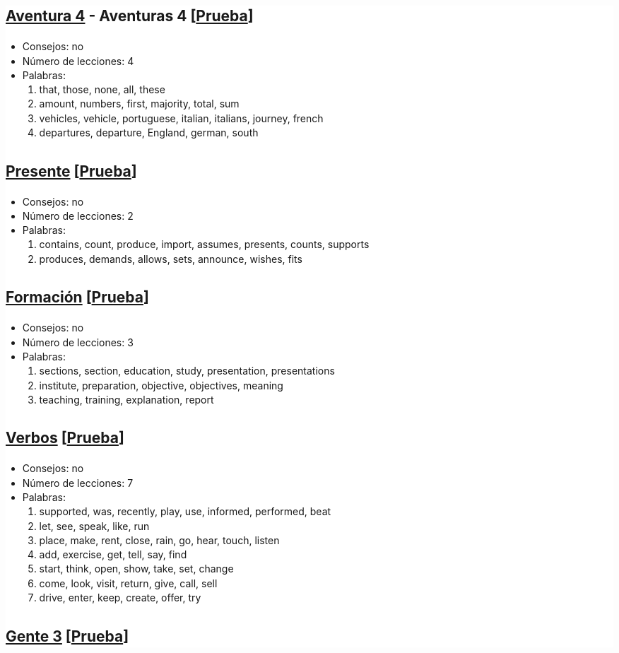 ## [Aventura 4](https://www.duolingo.com/skill/en/Aventuras-4/practice) - Aventuras 4 \[[Prueba](https://www.duolingo.com/skill/en/Aventuras-4/test)\]

* Consejos: no
* Número de lecciones: 4
* Palabras:
    1. that, those, none, all, these
    2. amount, numbers, first, majority, total, sum
    3. vehicles, vehicle, portuguese, italian, italians, journey, french
    4. departures, departure, England, german, south

## [Presente](https://www.duolingo.com/skill/en/Presente/practice) \[[Prueba](https://www.duolingo.com/skill/en/Presente/test)\]

* Consejos: no
* Número de lecciones: 2
* Palabras:
    1. contains, count, produce, import, assumes, presents, counts, supports
    2. produces, demands, allows, sets, announce, wishes, fits

## [Formación](https://www.duolingo.com/skill/en/Formacion/practice) \[[Prueba](https://www.duolingo.com/skill/en/Formacion/test)\]

* Consejos: no
* Número de lecciones: 3
* Palabras:
    1. sections, section, education, study, presentation, presentations
    2. institute, preparation, objective, objectives, meaning
    3. teaching, training, explanation, report

## [Verbos](https://www.duolingo.com/skill/en/Verbos/practice) \[[Prueba](https://www.duolingo.com/skill/en/Verbos/test)\]

* Consejos: no
* Número de lecciones: 7
* Palabras:
    1. supported, was, recently, play, use, informed, performed, beat
    2. let, see, speak, like, run
    3. place, make, rent, close, rain, go, hear, touch, listen
    4. add, exercise, get, tell, say, find
    5. start, think, open, show, take, set, change
    6. come, look, visit, return, give, call, sell
    7. drive, enter, keep, create, offer, try

## [Gente 3](https://www.duolingo.com/skill/en/Gente-3/practice) \[[Prueba](https://www.duolingo.com/skill/en/Gente-3/test)\]
